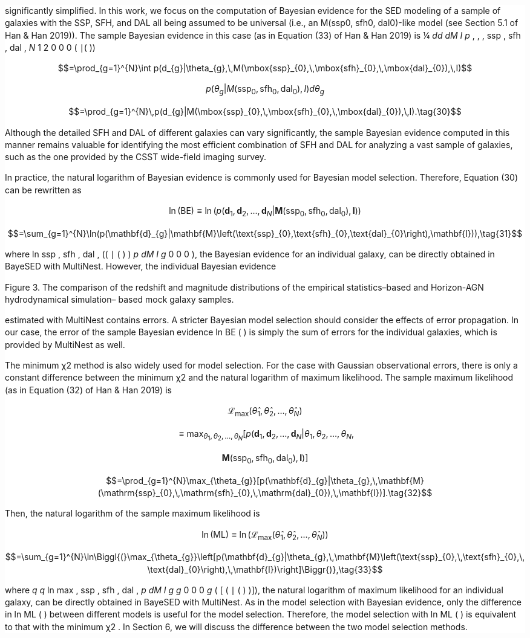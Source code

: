 significantly simplified. In this work, we focus on the computation of Bayesian evidence for the SED modeling of a sample of galaxies with the SSP, SFH, and DAL all being assumed to be universal (i.e., an M(ssp0, sfh0, dal0)-like model (see Section 5.1 of Han & Han 2019)). The sample Bayesian evidence in this case (as in Equation (33) of Han & Han 2019) is ¼ *dd dM I p* , , , ssp , sfh , dal , *N* 1 2 0 0 0 ( ∣( ))

$$=\prod_{g=1}^{N}\int p(d_{g}|\theta_{g},\,M(\mbox{ssp}_{0},\,\mbox{sfh}_{0},\,\mbox{dal}_{0}),\,I)$$
 
$$p(\theta_{g}|M(\mbox{ssp}_{0},\,\mbox{sfh}_{0},\,\mbox{dal}_{0}),\,I)d\theta_{g}$$
 
$$=\prod_{g=1}^{N}\,p(d_{g}|M(\mbox{ssp}_{0},\,\mbox{sfh}_{0},\,\mbox{dal}_{0}),\,I).\tag{30}$$

Although the detailed SFH and DAL of different galaxies can vary significantly, the sample Bayesian evidence computed in this manner remains valuable for identifying the most efficient combination of SFH and DAL for analyzing a vast sample of galaxies, such as the one provided by the CSST wide-field imaging survey.

In practice, the natural logarithm of Bayesian evidence is commonly used for Bayesian model selection. Therefore, Equation (30) can be rewritten as

$$\ln(\text{BE})\equiv\ln(p(\mathbf{d}_{1},\mathbf{d}_{2},...,\mathbf{d}_{N}|\mathbf{M}\left(\text{ssp}_{0},\text{sfh}_{0},\text{dal}_{0}\right),\mathbf{I}))$$
 
$$=\sum_{g=1}^{N}\ln(p(\mathbf{d}_{g}|\mathbf{M}\left(\text{ssp}_{0},\text{sfh}_{0},\text{dal}_{0}\right),\mathbf{I})),\tag{31}$$

where ln ssp , sfh , dal , (( ∣ ( ) ) *p dM I g* 0 0 0 ), the Bayesian evidence for an individual galaxy, can be directly obtained in BayeSED with MultiNest. However, the individual Bayesian evidence

Figure 3. The comparison of the redshift and magnitude distributions of the empirical statistics–based and Horizon-AGN hydrodynamical simulation– based mock galaxy samples.

estimated with MultiNest contains errors. A stricter Bayesian model selection should consider the effects of error propagation. In our case, the error of the sample Bayesian evidence ln BE ( ) is simply the sum of errors for the individual galaxies, which is provided by MultiNest as well.

The minimum χ2 method is also widely used for model selection. For the case with Gaussian observational errors, there is only a constant difference between the minimum χ2 and the natural logarithm of maximum likelihood. The sample maximum likelihood (as in Equation (32) of Han & Han 2019) is

$$\mathcal{L}_{\max}(\hat{\theta}_{1},\,\hat{\theta}_{2},\ldots,\hat{\theta}_{N})$$
 
$$\equiv\max_{\theta_{1},\theta_{2},\ldots,\theta_{N}}[p(\mathbf{d}_{1},\,\mathbf{d}_{2},\ldots,\mathbf{d}_{N}|\theta_{1},\,\theta_{2},\ldots,\theta_{N},$$
 
$$\mathbf{M}(\mathrm{ssp}_{0},\,\mathrm{sfh}_{0},\,\mathrm{dal}_{0}),\,\mathbf{I})]$$
 
$$=\prod_{g=1}^{N}\max_{\theta_{g}}[p(\mathbf{d}_{g}|\theta_{g},\,\mathbf{M}(\mathrm{ssp}_{0},\,\mathrm{sfh}_{0},\,\mathrm{dal}_{0}),\,\mathbf{I})].\tag{32}$$

Then, the natural logarithm of the sample maximum likelihood is

$$\ln(\text{ML})\equiv\ln(\mathcal{L}_{\max}(\hat{\theta}_{1},\,\hat{\theta}_{2},...,\hat{\theta}_{N}))$$
 
$$=\sum_{g=1}^{N}\ln\Biggl{(}\max_{\theta_{g}}\left[p(\mathbf{d}_{g}|\theta_{g},\,\mathbf{M}\left(\text{ssp}_{0},\,\text{sfh}_{0},\,\text{dal}_{0}\right),\,\mathbf{I})\right]\Biggr{)},\tag{33}$$

where *q q* ln max , ssp , sfh , dal , *p dM I g g* 0 0 0 *g* ( [ ( ∣ ( ) )]), the natural logarithm of maximum likelihood for an individual galaxy, can be directly obtained in BayeSED with MultiNest. As in the model selection with Bayesian evidence, only the difference in ln ML ( ) between different models is useful for the model selection. Therefore, the model selection with ln ML ( ) is equivalent to that with the minimum χ2 . In Section 6, we will discuss the difference between the two model selection methods.
